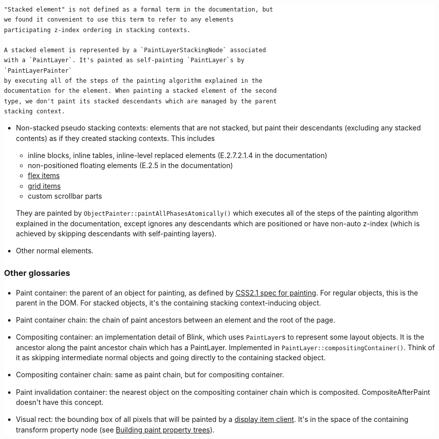     "Stacked element" is not defined as a formal term in the documentation, but
    we found it convenient to use this term to refer to any elements
    participating z-index ordering in stacking contexts.

    A stacked element is represented by a `PaintLayerStackingNode` associated
    with a `PaintLayer`. It's painted as self-painting `PaintLayer`s by
    `PaintLayerPainter`
    by executing all of the steps of the painting algorithm explained in the
    documentation for the element. When painting a stacked element of the second
    type, we don't paint its stacked descendants which are managed by the parent
    stacking context.

*   Non-stacked pseudo stacking contexts: elements that are not stacked, but
    paint their descendants (excluding any stacked contents) as if they created
    stacking contexts. This includes

    *   inline blocks, inline tables, inline-level replaced elements
        (E.2.7.2.1.4 in the documentation)
    *   non-positioned floating elements (E.2.5 in the documentation)
    *   [flex items](http://www.w3.org/TR/css-flexbox-1/#painting)
    *   [grid items](http://www.w3.org/TR/css-grid-1/#z-order)
    *   custom scrollbar parts

    They are painted by `ObjectPainter::paintAllPhasesAtomically()` which
    executes all of the steps of the painting algorithm explained in the
    documentation, except ignores any descendants which are positioned or have
    non-auto z-index (which is achieved by skipping descendants with
    self-painting layers).

*   Other normal elements.

### Other glossaries

*   Paint container: the parent of an object for painting, as defined by
    [CSS2.1 spec for painting]((http://www.w3.org/TR/CSS21/zindex.html)). For
    regular objects, this is the parent in the DOM. For stacked objects, it's
    the containing stacking context-inducing object.

*   Paint container chain: the chain of paint ancestors between an element and
    the root of the page.

*   Compositing container: an implementation detail of Blink, which uses
    `PaintLayer`s to represent some layout objects. It is the ancestor along the
    paint ancestor chain which has a PaintLayer. Implemented in
    `PaintLayer::compositingContainer()`. Think of it as skipping intermediate
    normal objects and going directly to the containing stacked object.

*   Compositing container chain: same as paint chain, but for compositing
    container.

*   Paint invalidation container: the nearest object on the compositing
    container chain which is composited. CompositeAfterPaint doesn't have this
    concept.

*   Visual rect: the bounding box of all pixels that will be painted by a
    [display item client](../../platform/graphics/paint/README.md#display-items).
    It's in the space of the containing transform property node (see [Building
    paint property trees](#building-paint-property-trees)).
